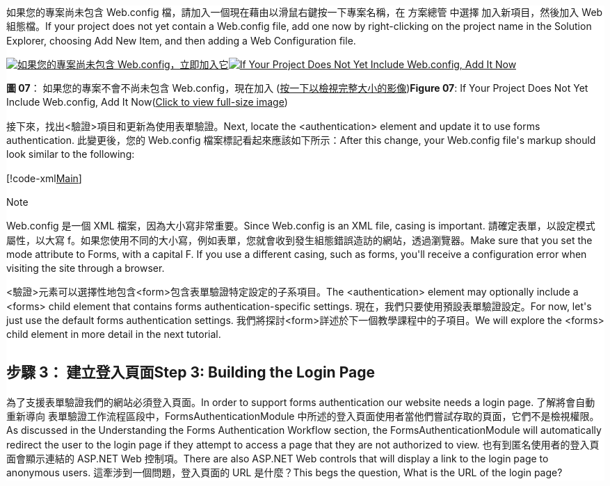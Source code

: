 <span data-ttu-id="709f0-235">如果您的專案尚未包含 Web.config 檔，請加入一個現在藉由以滑鼠右鍵按一下專案名稱，在 方案總管 中選擇 加入新項目，然後加入 Web 組態檔。</span><span class="sxs-lookup"><span data-stu-id="709f0-235">If your project does not yet contain a Web.config file, add one now by right-clicking on the project name in the Solution Explorer, choosing Add New Item, and then adding a Web Configuration file.</span></span>


<span data-ttu-id="709f0-236">[![如果您的專案尚未包含 Web.config，立即加入它](an-overview-of-forms-authentication-vb/_static/image20.png)](an-overview-of-forms-authentication-vb/_static/image19.png)</span><span class="sxs-lookup"><span data-stu-id="709f0-236">[![If Your Project Does Not Yet Include Web.config, Add It Now](an-overview-of-forms-authentication-vb/_static/image20.png)](an-overview-of-forms-authentication-vb/_static/image19.png)</span></span>

<span data-ttu-id="709f0-237">**圖 07**： 如果您的專案不會不尚未包含 Web.config，現在加入 ([按一下以檢視完整大小的影像](an-overview-of-forms-authentication-vb/_static/image21.png))</span><span class="sxs-lookup"><span data-stu-id="709f0-237">**Figure 07**: If Your Project Does Not Yet Include Web.config, Add It Now([Click to view full-size image](an-overview-of-forms-authentication-vb/_static/image21.png))</span></span>


<span data-ttu-id="709f0-238">接下來，找出&lt;驗證&gt;項目和更新為使用表單驗證。</span><span class="sxs-lookup"><span data-stu-id="709f0-238">Next, locate the &lt;authentication&gt; element and update it to use forms authentication.</span></span> <span data-ttu-id="709f0-239">此變更後，您的 Web.config 檔案標記看起來應該如下所示：</span><span class="sxs-lookup"><span data-stu-id="709f0-239">After this change, your Web.config file's markup should look similar to the following:</span></span>

[!code-xml[Main](an-overview-of-forms-authentication-vb/samples/sample3.xml)]

> [!NOTE]
> <span data-ttu-id="709f0-240">Web.config 是一個 XML 檔案，因為大小寫非常重要。</span><span class="sxs-lookup"><span data-stu-id="709f0-240">Since Web.config is an XML file, casing is important.</span></span> <span data-ttu-id="709f0-241">請確定表單，以設定模式屬性，以大寫 f。如果您使用不同的大小寫，例如表單，您就會收到發生組態錯誤造訪的網站，透過瀏覽器。</span><span class="sxs-lookup"><span data-stu-id="709f0-241">Make sure that you set the mode attribute to Forms, with a capital F. If you use a different casing, such as forms, you'll receive a configuration error when visiting the site through a browser.</span></span>


<span data-ttu-id="709f0-242">&lt;驗證&gt;元素可以選擇性地包含&lt;form&gt;包含表單驗證特定設定的子系項目。</span><span class="sxs-lookup"><span data-stu-id="709f0-242">The &lt;authentication&gt; element may optionally include a &lt;forms&gt; child element that contains forms authentication-specific settings.</span></span> <span data-ttu-id="709f0-243">現在，我們只要使用預設表單驗證設定。</span><span class="sxs-lookup"><span data-stu-id="709f0-243">For now, let's just use the default forms authentication settings.</span></span> <span data-ttu-id="709f0-244">我們將探討&lt;form&gt;詳述於下一個教學課程中的子項目。</span><span class="sxs-lookup"><span data-stu-id="709f0-244">We will explore the &lt;forms&gt; child element in more detail in the next tutorial.</span></span>

## <a name="step-3-building-the-login-page"></a><span data-ttu-id="709f0-245">步驟 3： 建立登入頁面</span><span class="sxs-lookup"><span data-stu-id="709f0-245">Step 3: Building the Login Page</span></span>

<span data-ttu-id="709f0-246">為了支援表單驗證我們的網站必須登入頁面。</span><span class="sxs-lookup"><span data-stu-id="709f0-246">In order to support forms authentication our website needs a login page.</span></span> <span data-ttu-id="709f0-247">了解將會自動重新導向 表單驗證工作流程區段中，FormsAuthenticationModule 中所述的登入頁面使用者當他們嘗試存取的頁面，它們不是檢視權限。</span><span class="sxs-lookup"><span data-stu-id="709f0-247">As discussed in the Understanding the Forms Authentication Workflow section, the FormsAuthenticationModule will automatically redirect the user to the login page if they attempt to access a page that they are not authorized to view.</span></span> <span data-ttu-id="709f0-248">也有到匿名使用者的登入頁面會顯示連結的 ASP.NET Web 控制項。</span><span class="sxs-lookup"><span data-stu-id="709f0-248">There are also ASP.NET Web controls that will display a link to the login page to anonymous users.</span></span> <span data-ttu-id="709f0-249">這牽涉到一個問題，登入頁面的 URL 是什麼？</span><span class="sxs-lookup"><span data-stu-id="709f0-249">This begs the question, What is the URL of the login page?</span></span>
